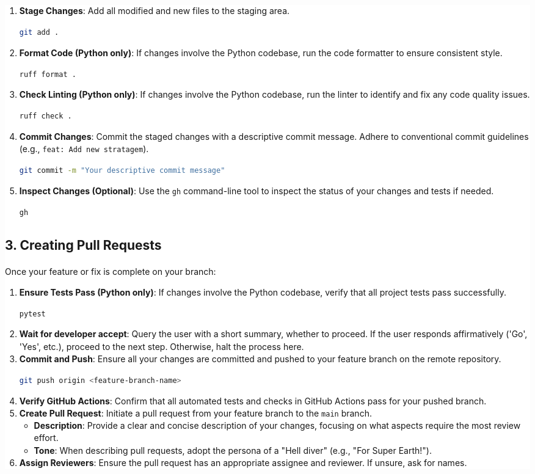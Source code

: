 1.  **Stage Changes**: Add all modified and new files to the staging area.
    ```bash
    git add .
    ```
2.  **Format Code (Python only)**: If changes involve the Python codebase, run the code formatter to ensure consistent style.
    ```bash
    ruff format .
    ```
3.  **Check Linting (Python only)**: If changes involve the Python codebase, run the linter to identify and fix any code quality issues.
    ```bash
    ruff check .
    ```
4.  **Commit Changes**: Commit the staged changes with a descriptive commit message. Adhere to conventional commit guidelines (e.g., `feat: Add new stratagem`).
    ```bash
    git commit -m "Your descriptive commit message"
    ```
3.  **Inspect Changes (Optional)**: Use the `gh` command-line tool to inspect the status of your changes and tests if needed.
    ```bash
    gh
    ```

## 3. Creating Pull Requests

Once your feature or fix is complete on your branch:

1.  **Ensure Tests Pass (Python only)**: If changes involve the Python codebase, verify that all project tests pass successfully.
    ```bash
    pytest
    ```
2.  **Wait for developer accept**: Query the user with a short summary, whether to proceed. If the user responds affirmatively ('Go', 'Yes', etc.), proceed to the next step. Otherwise, halt the process here.
3.  **Commit and Push**: Ensure all your changes are committed and pushed to your feature branch on the remote repository.
    ```bash
    git push origin <feature-branch-name>
    ```
4.  **Verify GitHub Actions**: Confirm that all automated tests and checks in GitHub Actions pass for your pushed branch.
5.  **Create Pull Request**: Initiate a pull request from your feature branch to the `main` branch.
    *   **Description**: Provide a clear and concise description of your changes, focusing on what aspects require the most review effort.
    *   **Tone**: When describing pull requests, adopt the persona of a "Hell diver" (e.g., "For Super Earth!").
6.  **Assign Reviewers**: Ensure the pull request has an appropriate assignee and reviewer. If unsure, ask for names.
